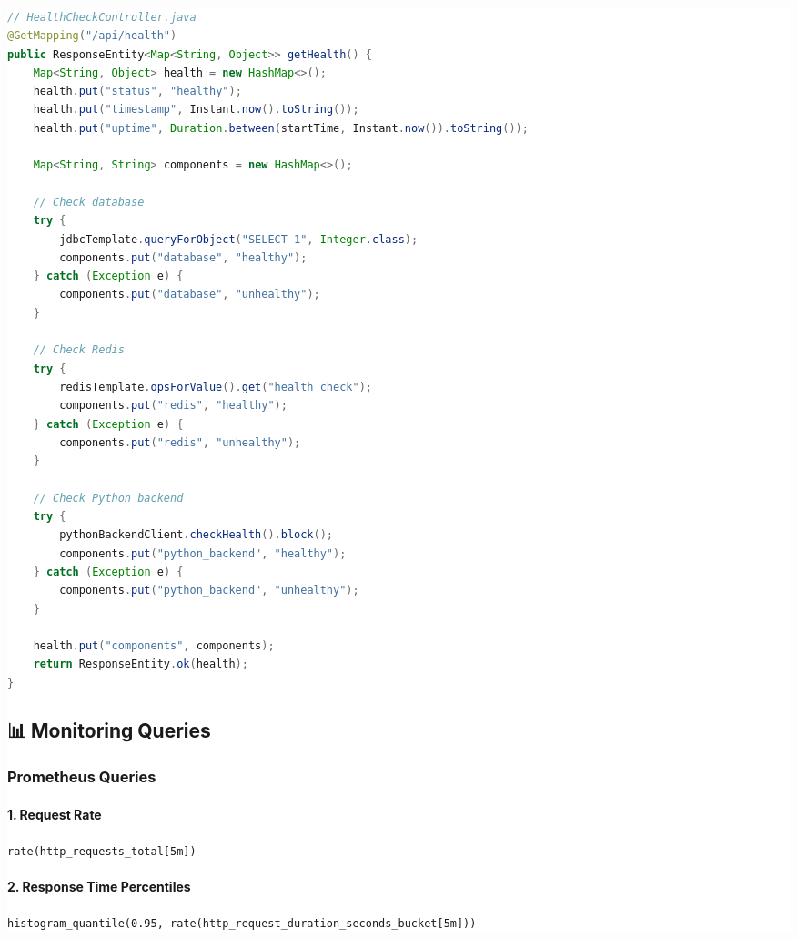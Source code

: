 ```java
// HealthCheckController.java
@GetMapping("/api/health")
public ResponseEntity<Map<String, Object>> getHealth() {
    Map<String, Object> health = new HashMap<>();
    health.put("status", "healthy");
    health.put("timestamp", Instant.now().toString());
    health.put("uptime", Duration.between(startTime, Instant.now()).toString());
    
    Map<String, String> components = new HashMap<>();
    
    // Check database
    try {
        jdbcTemplate.queryForObject("SELECT 1", Integer.class);
        components.put("database", "healthy");
    } catch (Exception e) {
        components.put("database", "unhealthy");
    }
    
    // Check Redis
    try {
        redisTemplate.opsForValue().get("health_check");
        components.put("redis", "healthy");
    } catch (Exception e) {
        components.put("redis", "unhealthy");
    }
    
    // Check Python backend
    try {
        pythonBackendClient.checkHealth().block();
        components.put("python_backend", "healthy");
    } catch (Exception e) {
        components.put("python_backend", "unhealthy");
    }
    
    health.put("components", components);
    return ResponseEntity.ok(health);
}
```

## 📊 Monitoring Queries

### Prometheus Queries

#### 1. Request Rate
```promql
rate(http_requests_total[5m])
```

#### 2. Response Time Percentiles
```promql
histogram_quantile(0.95, rate(http_request_duration_seconds_bucket[5m]))
```

